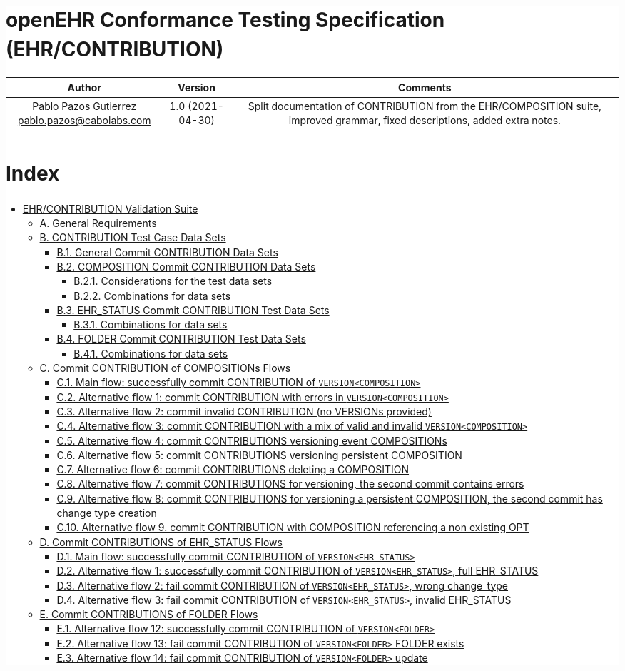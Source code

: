 # openEHR Conformance Testing Specification (EHR/CONTRIBUTION)

| Author                                           | Version          | Comments                                                   |
|:------------------------------------------------:|:----------------:|:----------------------------------------------------------:|
| Pablo Pazos Gutierrez <pablo.pazos@cabolabs.com> | 1.0 (2021-04-30) | Split documentation of CONTRIBUTION from the EHR/COMPOSITION suite, improved grammar, fixed descriptions, added extra notes. |


# Index


- [EHR/CONTRIBUTION Validation Suite](#ehrcontribution-validation-suite)
  - [A. General Requirements](#a-general-requirements)
  - [B. CONTRIBUTION Test Case Data Sets](#b-contribution-test-case-data-sets)
    - [B.1. General Commit CONTRIBUTION Data Sets](#b1-general-commit-contribution-data-sets)
    - [B.2. COMPOSITION Commit CONTRIBUTION Data Sets](#b2-composition-commit-contribution-data-sets)
      - [B.2.1. Considerations for the test data sets](#b21-considerations-for-the-test-data-sets)
      - [B.2.2. Combinations for data sets](#b22-combinations-for-data-sets)
    - [B.3. EHR_STATUS Commit CONTRIBUTION Test Data Sets](#b3-ehr_status-commit-contribution-test-data-sets)
      - [B.3.1. Combinations for data sets](#b31-combinations-for-data-sets)
    - [B.4. FOLDER Commit CONTRIBUTION Test Data Sets](#b4-folder-commit-contribution-test-data-sets)
      - [B.4.1. Combinations for data sets](#b41-combinations-for-data-sets)
  - [C. Commit CONTRIBUTION of COMPOSITIONs Flows](#c-commit-contribution-of-compositions-flows)
    - [C.1. Main flow: successfully commit CONTRIBUTION of `VERSION<COMPOSITION>`](#c1-main-flow-successfully-commit-contribution-of-versioncomposition)
    - [C.2. Alternative flow 1: commit CONTRIBUTION with errors in `VERSION<COMPOSITION>`](#c2-alternative-flow-1-commit-contribution-with-errors-in-versioncomposition)
    - [C.3. Alternative flow 2: commit invalid CONTRIBUTION (no VERSIONs provided)](#c3-alternative-flow-2-commit-invalid-contribution-no-versions-provided)
    - [C.4. Alternative flow 3: commit CONTRIBUTION with a mix of valid and invalid `VERSION<COMPOSITION>`](#c4-alternative-flow-3-commit-contribution-with-a-mix-of-valid-and-invalid-versioncomposition)
    - [C.5. Alternative flow 4: commit CONTRIBUTIONS versioning event COMPOSITIONs](#c5-alternative-flow-4-commit-contributions-versioning-event-compositions)
    - [C.6. Alternative flow 5: commit CONTRIBUTIONS versioning persistent COMPOSITION](#c6-alternative-flow-5-commit-contributions-versioning-persistent-composition)
    - [C.7. Alternative flow 6: commit CONTRIBUTIONS deleting a COMPOSITION](#c7-alternative-flow-6-commit-contributions-deleting-a-composition)
    - [C.8. Alternative flow 7: commit CONTRIBUTIONS for versioning, the second commit contains errors](#c8-alternative-flow-7-commit-contributions-for-versioning-the-second-commit-contains-errors)
    - [C.9. Alternative flow 8: commit CONTRIBUTIONS for versioning a persistent COMPOSITION, the second commit has change type creation](#c9-alternative-flow-8-commit-contributions-for-versioning-a-persistent-composition-the-second-commit-has-change-type-creation)
    - [C.10. Alternative flow 9. commit CONTRIBUTION with COMPOSITION referencing a non existing OPT](#c10-alternative-flow-9-commit-contribution-with-composition-referencing-a-non-existing-opt)
  - [D. Commit CONTRIBUTIONS of EHR_STATUS Flows](#d-commit-contributions-of-ehr_status-flows)
    - [D.1. Main flow: successfully commit CONTRIBUTION of `VERSION<EHR_STATUS>`](#d1-main-flow-successfully-commit-contribution-of-versionehr_status)
    - [D.2. Alternative flow 1: successfully commit CONTRIBUTION of `VERSION<EHR_STATUS>`, full EHR_STATUS](#d2-alternative-flow-1-successfully-commit-contribution-of-versionehr_status-full-ehr_status)
    - [D.3. Alternative flow 2: fail commit CONTRIBUTION of `VERSION<EHR_STATUS>`, wrong change_type](#d3-alternative-flow-2-fail-commit-contribution-of-versionehr_status-wrong-change_type)
    - [D.4. Alternative flow 3: fail commit CONTRIBUTION of `VERSION<EHR_STATUS>`, invalid EHR_STATUS](#d4-alternative-flow-3-fail-commit-contribution-of-versionehr_status-invalid-ehr_status)
  - [E. Commit CONTRIBUTIONS of FOLDER Flows](#e-commit-contributions-of-folder-flows)
    - [E.1. Alternative flow 12: successfully commit CONTRIBUTION of `VERSION<FOLDER>`](#e1-alternative-flow-12-successfully-commit-contribution-of-versionfolder)
    - [E.2. Alternative flow 13: fail commit CONTRIBUTION of `VERSION<FOLDER>` FOLDER exists](#e2-alternative-flow-13-fail-commit-contribution-of-versionfolder-folder-exists)
    - [E.3. Alternative flow 14: fail commit CONTRIBUTION of `VERSION<FOLDER>` update](#e3-alternative-flow-14-fail-commit-contribution-of-versionfolder-update)